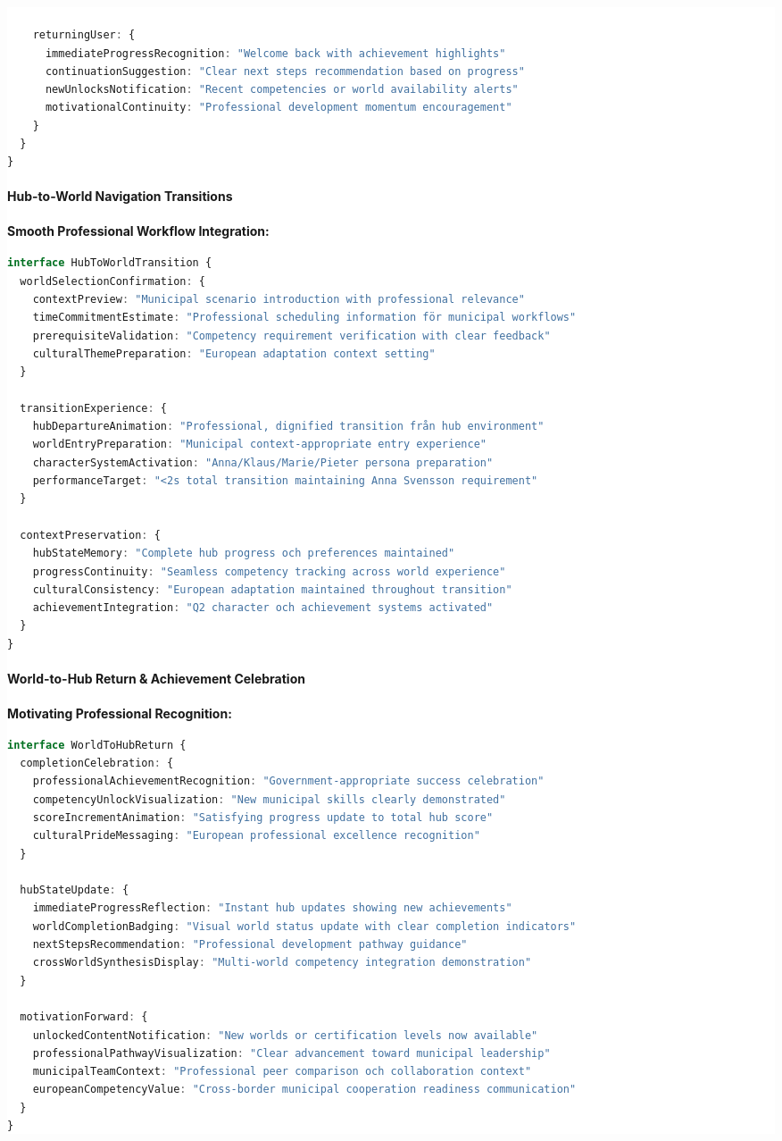 ```typescript
    
    returningUser: {
      immediateProgressRecognition: "Welcome back with achievement highlights"
      continuationSuggestion: "Clear next steps recommendation based on progress"
      newUnlocksNotification: "Recent competencies or world availability alerts"
      motivationalContinuity: "Professional development momentum encouragement"
    }
  }
}
```

#### **Hub-to-World Navigation Transitions**

**Smooth Professional Workflow Integration:**
```typescript
interface HubToWorldTransition {
  worldSelectionConfirmation: {
    contextPreview: "Municipal scenario introduction with professional relevance"
    timeCommitmentEstimate: "Professional scheduling information för municipal workflows"
    prerequisiteValidation: "Competency requirement verification with clear feedback"
    culturalThemePreparation: "European adaptation context setting"
  }
  
  transitionExperience: {
    hubDepartureAnimation: "Professional, dignified transition från hub environment"
    worldEntryPreparation: "Municipal context-appropriate entry experience"
    characterSystemActivation: "Anna/Klaus/Marie/Pieter persona preparation"
    performanceTarget: "<2s total transition maintaining Anna Svensson requirement"
  }
  
  contextPreservation: {
    hubStateMemory: "Complete hub progress och preferences maintained"
    progressContinuity: "Seamless competency tracking across world experience"
    culturalConsistency: "European adaptation maintained throughout transition"
    achievementIntegration: "Q2 character och achievement systems activated"
  }
}
```

#### **World-to-Hub Return & Achievement Celebration**

**Motivating Professional Recognition:**
```typescript
interface WorldToHubReturn {
  completionCelebration: {
    professionalAchievementRecognition: "Government-appropriate success celebration"
    competencyUnlockVisualization: "New municipal skills clearly demonstrated"
    scoreIncrementAnimation: "Satisfying progress update to total hub score"
    culturalPrideMessaging: "European professional excellence recognition"
  }
  
  hubStateUpdate: {
    immediateProgressReflection: "Instant hub updates showing new achievements"
    worldCompletionBadging: "Visual world status update with clear completion indicators"
    nextStepsRecommendation: "Professional development pathway guidance"
    crossWorldSynthesisDisplay: "Multi-world competency integration demonstration"
  }
  
  motivationForward: {
    unlockedContentNotification: "New worlds or certification levels now available"
    professionalPathwayVisualization: "Clear advancement toward municipal leadership"
    municipalTeamContext: "Professional peer comparison och collaboration context"
    europeanCompetencyValue: "Cross-border municipal cooperation readiness communication"
  }
}
```